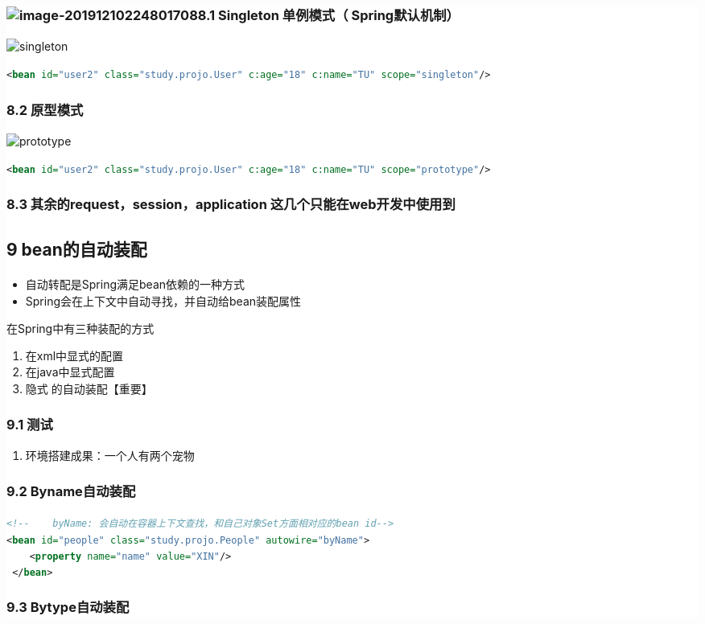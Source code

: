 ### ![image-20191210224801708](C:\Users\Mick\AppData\Roaming\Typora\typora-user-images\image-20191210224801708.png)8.1 Singleton 单例模式（ Spring默认机制）

![singleton](https://docs.spring.io/spring/docs/5.2.2.RELEASE/spring-framework-reference/images/singleton.png)

```xml
<bean id="user2" class="study.projo.User" c:age="18" c:name="TU" scope="singleton"/>
```



### 8.2 原型模式

![prototype](https://docs.spring.io/spring/docs/5.2.2.RELEASE/spring-framework-reference/images/prototype.png)

```xml
<bean id="user2" class="study.projo.User" c:age="18" c:name="TU" scope="prototype"/>
```



### 8.3 其余的request，session，application 这几个只能在web开发中使用到



## 9 bean的自动装配

- 自动转配是Spring满足bean依赖的一种方式
- Spring会在上下文中自动寻找，并自动给bean装配属性

在Spring中有三种装配的方式

1. 在xml中显式的配置
2. 在java中显式配置
3. 隐式 的自动装配【重要】

### 9.1 测试

1. 环境搭建成果：一个人有两个宠物

   

### 9.2 Byname自动装配



```xml
<!--    byName: 会自动在容器上下文查找，和自己对象Set方面相对应的bean id-->    
<bean id="people" class="study.projo.People" autowire="byName">        
    <property name="name" value="XIN"/>
 </bean>
```



### 9.3 Bytype自动装配
